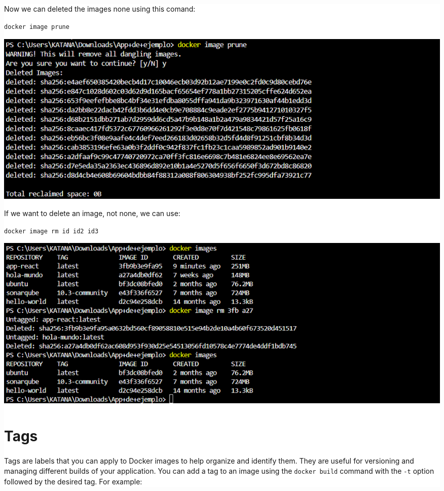 Now we can deleted the images none using this comand:

```bash
docker image prune
```

![Untitled](Construction%20of%20Docker%20Images%2045ad9a233c014439ba5c9a5427629992/Untitled%2020.png)

If we want to delete an image, not none, we can use:

```bash
docker image rm id id2 id3
```

![Untitled](Construction%20of%20Docker%20Images%2045ad9a233c014439ba5c9a5427629992/Untitled%2021.png)

# Tags

Tags are labels that you can apply to Docker images to help organize and identify them. They are useful for versioning and managing different builds of your application. You can add a tag to an image using the `docker build` command with the `-t` option followed by the desired tag. For example:
